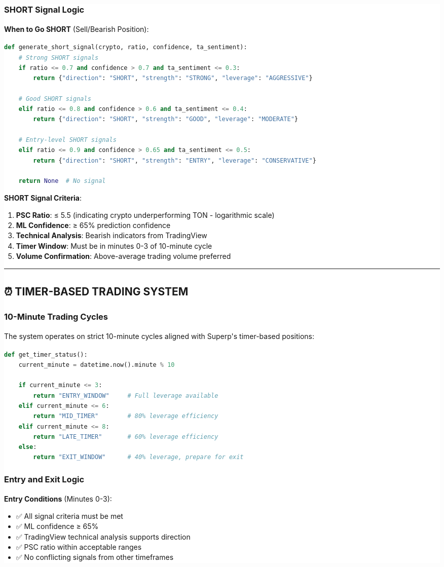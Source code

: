 ### **SHORT Signal Logic**

**When to Go SHORT** (Sell/Bearish Position):
```python
def generate_short_signal(crypto, ratio, confidence, ta_sentiment):
    # Strong SHORT signals
    if ratio <= 0.7 and confidence > 0.7 and ta_sentiment <= 0.3:
        return {"direction": "SHORT", "strength": "STRONG", "leverage": "AGGRESSIVE"}
    
    # Good SHORT signals
    elif ratio <= 0.8 and confidence > 0.6 and ta_sentiment <= 0.4:
        return {"direction": "SHORT", "strength": "GOOD", "leverage": "MODERATE"}
    
    # Entry-level SHORT signals
    elif ratio <= 0.9 and confidence > 0.65 and ta_sentiment <= 0.5:
        return {"direction": "SHORT", "strength": "ENTRY", "leverage": "CONSERVATIVE"}
    
    return None  # No signal
```

**SHORT Signal Criteria**:
1. **PSC Ratio**: ≤ 5.5 (indicating crypto underperforming TON - logarithmic scale)
2. **ML Confidence**: ≥ 65% prediction confidence  
3. **Technical Analysis**: Bearish indicators from TradingView
4. **Timer Window**: Must be in minutes 0-3 of 10-minute cycle
5. **Volume Confirmation**: Above-average trading volume preferred

---

## ⏰ **TIMER-BASED TRADING SYSTEM**

### **10-Minute Trading Cycles**

The system operates on strict 10-minute cycles aligned with Superp's timer-based positions:

```python
def get_timer_status():
    current_minute = datetime.now().minute % 10
    
    if current_minute <= 3:
        return "ENTRY_WINDOW"     # Full leverage available
    elif current_minute <= 6:
        return "MID_TIMER"        # 80% leverage efficiency
    elif current_minute <= 8:
        return "LATE_TIMER"       # 60% leverage efficiency
    else:
        return "EXIT_WINDOW"      # 40% leverage, prepare for exit
```

### **Entry and Exit Logic**

**Entry Conditions** (Minutes 0-3):
- ✅ All signal criteria must be met
- ✅ ML confidence ≥ 65%
- ✅ TradingView technical analysis supports direction
- ✅ PSC ratio within acceptable ranges
- ✅ No conflicting signals from other timeframes
